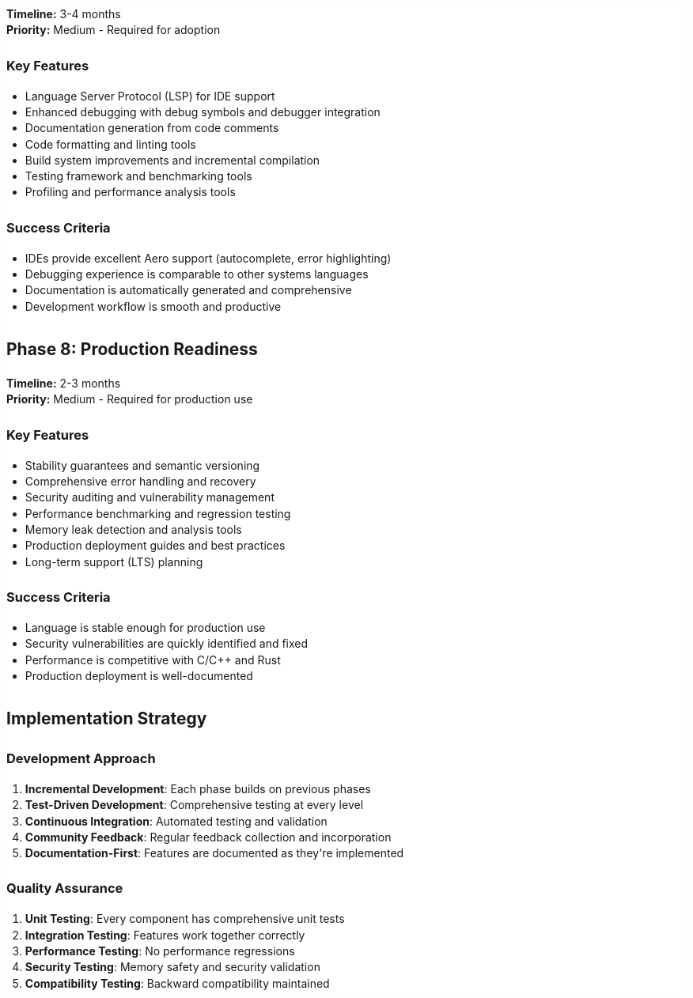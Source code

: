**Timeline:** 3-4 months  
**Priority:** Medium - Required for adoption

### Key Features
- Language Server Protocol (LSP) for IDE support
- Enhanced debugging with debug symbols and debugger integration
- Documentation generation from code comments
- Code formatting and linting tools
- Build system improvements and incremental compilation
- Testing framework and benchmarking tools
- Profiling and performance analysis tools

### Success Criteria
- IDEs provide excellent Aero support (autocomplete, error highlighting)
- Debugging experience is comparable to other systems languages
- Documentation is automatically generated and comprehensive
- Development workflow is smooth and productive

## Phase 8: Production Readiness

**Timeline:** 2-3 months  
**Priority:** Medium - Required for production use

### Key Features
- Stability guarantees and semantic versioning
- Comprehensive error handling and recovery
- Security auditing and vulnerability management
- Performance benchmarking and regression testing
- Memory leak detection and analysis tools
- Production deployment guides and best practices
- Long-term support (LTS) planning

### Success Criteria
- Language is stable enough for production use
- Security vulnerabilities are quickly identified and fixed
- Performance is competitive with C/C++ and Rust
- Production deployment is well-documented

## Implementation Strategy

### Development Approach
1. **Incremental Development**: Each phase builds on previous phases
2. **Test-Driven Development**: Comprehensive testing at every level
3. **Continuous Integration**: Automated testing and validation
4. **Community Feedback**: Regular feedback collection and incorporation
5. **Documentation-First**: Features are documented as they're implemented

### Quality Assurance
1. **Unit Testing**: Every component has comprehensive unit tests
2. **Integration Testing**: Features work together correctly
3. **Performance Testing**: No performance regressions
4. **Security Testing**: Memory safety and security validation
5. **Compatibility Testing**: Backward compatibility maintained
